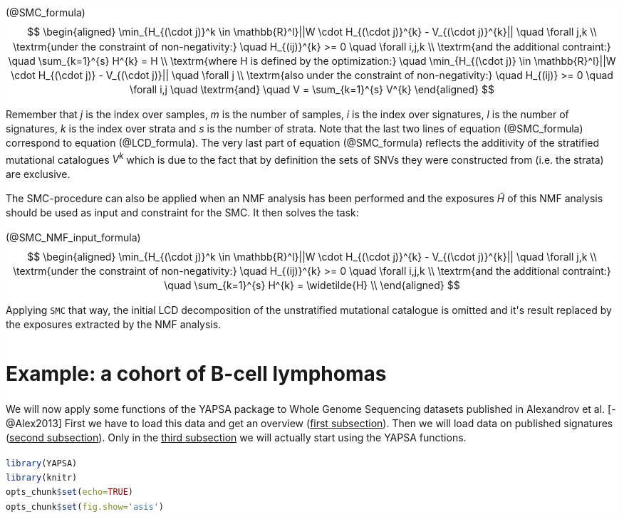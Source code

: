 (@SMC_formula) $$
\begin{aligned}
\min_{H_{(\cdot j)}^k \in \mathbb{R}^l}||W \cdot H_{(\cdot j)}^{k} - V_{(\cdot j)}^{k}|| \quad \forall j,k \\
\textrm{under the constraint of non-negativity:} \quad H_{(ij)}^{k} >= 0 \quad \forall i,j,k \\
\textrm{and the additional contraint:} \quad \sum_{k=1}^{s} H^{k} = H \\
\textrm{where H is defined by the optimization:} \quad \min_{H_{(\cdot j)} \in \mathbb{R}^l}||W \cdot H_{(\cdot j)} - V_{(\cdot j)}|| \quad \forall j \\
\textrm{also under the constraint of non-negativity:} \quad H_{(ij)} >= 0 \quad \forall i,j \quad \textrm{and} \quad V = \sum_{k=1}^{s} V^{k}
\end{aligned}
$$

Remember that $j$ is the index over samples, $m$ is the number of samples, $i$ 
is the index over signatures, $l$ is the number of signatures, $k$ is the index 
over strata and $s$ is the number of strata. Note that the last two lines of 
equation (@SMC_formula) correspond to equation (@LCD_formula). The very last 
part of equation (@SMC_formula) reflects the additivity of the stratified 
mutational catalogues $V^{k}$ which is due to the fact that by definition the 
sets of SNVs they were constructed from (i.e. the strata) are exclusive.

The SMC-procedure can also be applied when an NMF analysis has been performed 
and the exposures $\widetilde{H}$ of this NMF analysis should be used as input 
and constraint for the SMC. It then solves the task:

(@SMC_NMF_input_formula) $$
\begin{aligned}
\min_{H_{(\cdot j)}^k \in \mathbb{R}^l}||W \cdot H_{(\cdot j)}^{k} - V_{(\cdot j)}^{k}|| \quad \forall j,k \\
\textrm{under the constraint of non-negativity:} \quad H_{(ij)}^{k} >= 0 \quad \forall i,j,k \\
\textrm{and the additional contraint:} \quad \sum_{k=1}^{s} H^{k} = \widetilde{H} \\
\end{aligned}
$$

Applying `SMC` that way, the initial LCD decomposition of the unstratified 
mutational catalogue is omitted and it's result replaced by the exposures 
extracted by the NMF analysis.

  
# Example: a cohort of B-cell lymphomas

We will now apply some functions of the YAPSA package to Whole Genome 
Sequencing datasets published in Alexandrov et al. [-@Alex2013] First we have 
to load this data and get an overview ([first subsection](#example-data)). Then 
we will load data on published signatures 
([second subsection](#loading-the-signature-information)). Only in the 
[third subsection](#performing-an-lcd-analysis) we will actually start using 
the YAPSA functions.


```r
library(YAPSA)
library(knitr)
opts_chunk$set(echo=TRUE)
opts_chunk$set(fig.show='asis')
```
